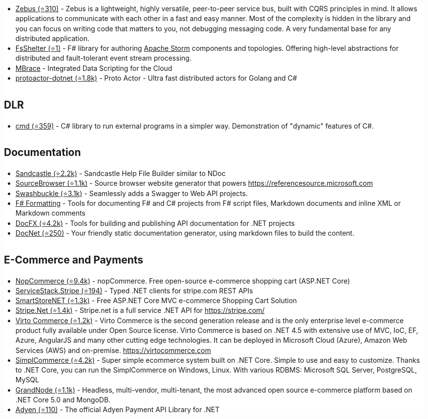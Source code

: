 *   [Zebus (⭐310)](https://github.com/Abc-Arbitrage/Zebus) - Zebus is a lightweight, highly versatile, peer-to-peer service bus, built with CQRS principles in mind. It allows applications to communicate with each other in a fast and easy manner. Most of the complexity is hidden in the library and you can focus on writing code that matters to you, not debugging messaging code. A very fundamental base for any distributed application.
*   [FsShelter (⭐1)](https://github.com/Prolucid/FsShelter) - F# library for authoring [Apache Storm](https://storm.apache.org) components and topologies. Offering high-level abstractions for distributed and fault-tolerant event stream processing.
*   [MBrace](https://github.com/mbraceproject) - Integrated Data Scripting for the Cloud
*   [protoactor-dotnet (⭐1.8k)](https://github.com/AsynkronIT/protoactor-dotnet) - Proto Actor - Ultra fast distributed actors for Golang and C#

## DLR

*   [cmd (⭐359)](https://github.com/manojlds/cmd) - C# library to run external programs in a simpler way. Demonstration of "dynamic" features of C#.

## Documentation

*   [Sandcastle (⭐2.2k)](https://github.com/EWSoftware/SHFB) - Sandcastle Help File Builder similar to NDoc
*   [SourceBrowser (⭐1.1k)](https://github.com/KirillOsenkov/SourceBrowser) - Source browser website generator that powers <https://referencesource.microsoft.com>
*   [Swashbuckle (⭐3.1k)](https://github.com/domaindrivendev/Swashbuckle.WebApi) - Seamlessly adds a Swagger to Web API projects.
*   [F# Formatting](https://fsprojects.github.io/FSharp.Formatting/) - Tools for documenting F# and C# projects from F# script files, Markdown documents and inline XML or Markdown comments
*   [DocFX (⭐4.2k)](https://github.com/dotnet/docfx) - Tools for building and publishing API documentation for .NET projects
*   [DocNet (⭐250)](https://github.com/FransBouma/DocNet) - Your friendly static documentation generator, using markdown files to build the content.

## E-Commerce and Payments

*   [NopCommerce (⭐9.4k)](https://github.com/nopSolutions/nopCommerce) - nopCommerce. Free open-source e-commerce shopping cart (ASP.NET Core)
*   [ServiceStack.Stripe (⭐194)](https://github.com/ServiceStack/Stripe) - Typed .NET clients for stripe.com REST APIs
*   [SmartStoreNET (⭐1.3k)](https://github.com/smartstore/Smartstore) - Free ASP.NET Core MVC e-commerce Shopping Cart Solution
*   [Stripe.Net (⭐1.4k)](https://github.com/stripe/stripe-dotnet) - Stripe.net is a full service .NET API for <https://stripe.com/>
*   [Virto Commerce (⭐1.2k)](https://github.com/VirtoCommerce/vc-platform) - Virto Commerce is the second generation release and is the only enterprise level e-commerce product fully available under Open Source license. Virto Commerce is based on .NET 4.5 with extensive use of MVC, IoC, EF, Azure, AngularJS and many other cutting edge technologies. It can be deployed in Microsoft Cloud (Azure), Amazon Web Services (AWS) and on-premise. <https://virtocommerce.com>
*   [SimplCommerce (⭐4.2k)](https://github.com/simplcommerce/simplcommerce) - Super simple ecommerce system built on .NET Core. Simple to use and easy to customize. Thanks to .NET Core, you can run the SimplCommerce on Windows, Linux. With various RDBMS: Microsoft SQL Server, PostgreSQL, MySQL
*   [GrandNode (⭐1.1k)](https://github.com/grandnode/grandnode2) - Headless, multi-vendor, multi-tenant, the most advanced open source e-commerce platform based on .NET Core 5.0 and MongoDB.
*   [Adyen (⭐110)](https://github.com/Adyen/adyen-dotnet-api-library) - The official Adyen Payment API Library for .NET
